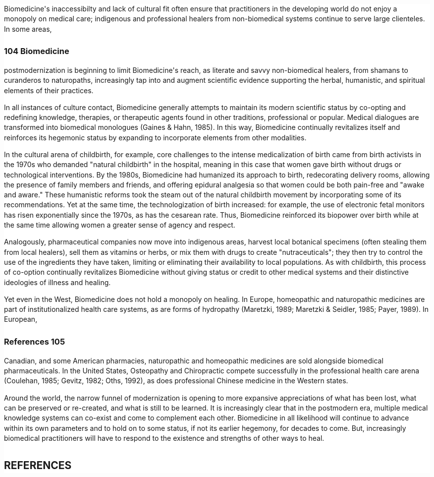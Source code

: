Biomedicine's inaccessibilty and lack of cultural fit often ensure that practitioners in the developing world do not enjoy a monopoly on medical care; indigenous and professional healers from non-biomedical systems continue to serve large clienteles. In some areas,

### **104 Biomedicine**

postmodernization is beginning to limit Biomedicine's reach, as literate and savvy non-biomedical healers, from shamans to curanderos to naturopaths, increasingly tap into and augment scientific evidence supporting the herbal, humanistic, and spiritual elements of their practices.

In all instances of culture contact, Biomedicine generally attempts to maintain its modern scientific status by co-opting and redefining knowledge, therapies, or therapeutic agents found in other traditions, professional or popular. Medical dialogues are transformed into biomedical monologues (Gaines & Hahn, 1985). In this way, Biomedicine continually revitalizes itself and reinforces its hegemonic status by expanding to incorporate elements from other modalities.

In the cultural arena of childbirth, for example, core challenges to the intense medicalization of birth came from birth activists in the 1970s who demanded "natural childbirth" in the hospital, meaning in this case that women gave birth without drugs or technological interventions. By the 1980s, Biomedicine had humanized its approach to birth, redecorating delivery rooms, allowing the presence of family members and friends, and offering epidural analgesia so that women could be both pain-free and "awake and aware." These humanistic reforms took the steam out of the natural childbirth movement by incorporating some of its recommendations. Yet at the same time, the technologization of birth increased: for example, the use of electronic fetal monitors has risen exponentially since the 1970s, as has the cesarean rate. Thus, Biomedicine reinforced its biopower over birth while at the same time allowing women a greater sense of agency and respect.

Analogously, pharmaceutical companies now move into indigenous areas, harvest local botanical specimens (often stealing them from local healers), sell them as vitamins or herbs, or mix them with drugs to create "nutraceuticals"; they then try to control the use of the ingredients they have taken, limiting or eliminating their availability to local populations. As with childbirth, this process of co-option continually revitalizes Biomedicine without giving status or credit to other medical systems and their distinctive ideologies of illness and healing.

Yet even in the West, Biomedicine does not hold a monopoly on healing. In Europe, homeopathic and naturopathic medicines are part of institutionalized health care systems, as are forms of hydropathy (Maretzki, 1989; Maretzki & Seidler, 1985; Payer, 1989). In European,

### **References 105**

Canadian, and some American pharmacies, naturopathic and homeopathic medicines are sold alongside biomedical pharmaceuticals. In the United States, Osteopathy and Chiropractic compete successfully in the professional health care arena (Coulehan, 1985; Gevitz, 1982; Oths, 1992), as does professional Chinese medicine in the Western states.

Around the world, the narrow funnel of modernization is opening to more expansive appreciations of what has been lost, what can be preserved or re-created, and what is still to be learned. It is increasingly clear that in the postmodern era, multiple medical knowledge systems can co-exist and come to complement each other. Biomedicine in all likelihood will continue to advance within its own parameters and to hold on to some status, if not its earlier hegemony, for decades to come. But, increasingly biomedical practitioners will have to respond to the existence and strengths of other ways to heal.

## **REFERENCES**

